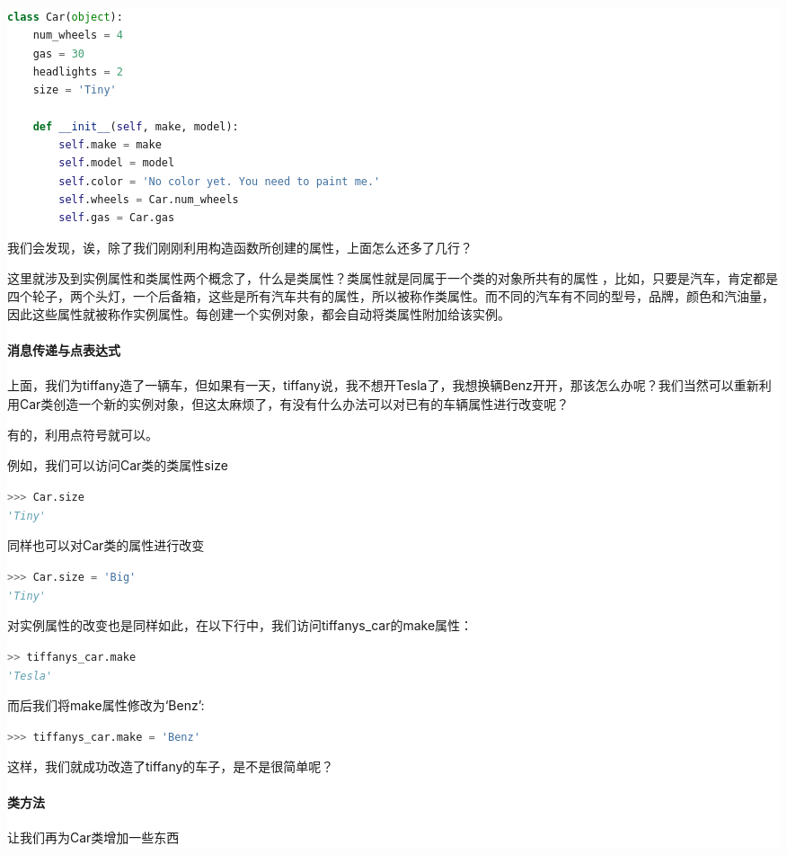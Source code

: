 ```python
class Car(object):
    num_wheels = 4
    gas = 30
    headlights = 2
    size = 'Tiny'

    def __init__(self, make, model):
        self.make = make
        self.model = model
        self.color = 'No color yet. You need to paint me.'
        self.wheels = Car.num_wheels
        self.gas = Car.gas
```

我们会发现，诶，除了我们刚刚利用构造函数所创建的属性，上面怎么还多了几行？

这里就涉及到实例属性和类属性两个概念了，什么是类属性？类属性就是同属于一个类的对象所共有的属性 ，比如，只要是汽车，肯定都是四个轮子，两个头灯，一个后备箱，这些是所有汽车共有的属性，所以被称作类属性。而不同的汽车有不同的型号，品牌，颜色和汽油量，因此这些属性就被称作实例属性。每创建一个实例对象，都会自动将类属性附加给该实例。

#### 消息传递与点表达式

上面，我们为tiffany造了一辆车，但如果有一天，tiffany说，我不想开Tesla了，我想换辆Benz开开，那该怎么办呢？我们当然可以重新利用Car类创造一个新的实例对象，但这太麻烦了，有没有什么办法可以对已有的车辆属性进行改变呢？

有的，利用点符号就可以。

例如，我们可以访问Car类的类属性size

```python
>>> Car.size
'Tiny'
```

同样也可以对Car类的属性进行改变

```python
>>> Car.size = 'Big'
'Tiny'
```

对实例属性的改变也是同样如此，在以下行中，我们访问tiffanys_car的make属性：

```python
>> tiffanys_car.make 
'Tesla'
```

而后我们将make属性修改为‘Benz’:

```python
>>> tiffanys_car.make = 'Benz'
```

这样，我们就成功改造了tiffany的车子，是不是很简单呢？

#### 类方法

让我们再为Car类增加一些东西
